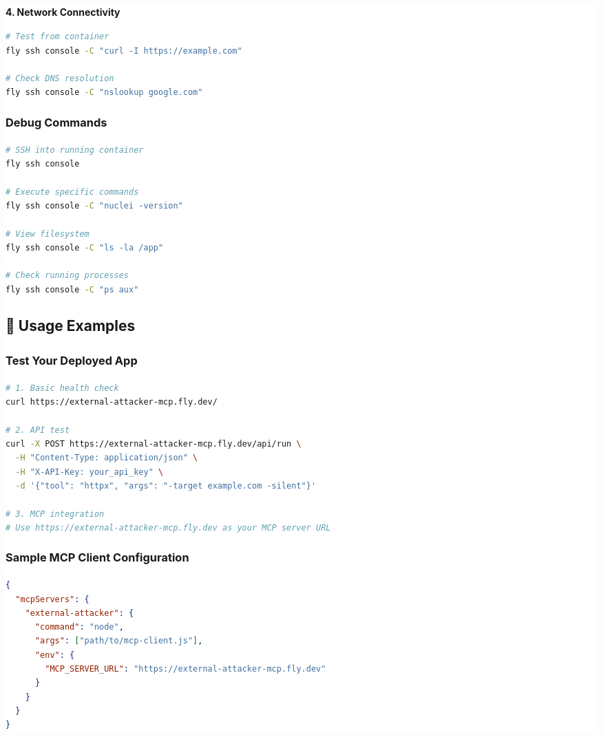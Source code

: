 **4. Network Connectivity**
```bash
# Test from container
fly ssh console -C "curl -I https://example.com"

# Check DNS resolution
fly ssh console -C "nslookup google.com"
```

### Debug Commands
```bash
# SSH into running container
fly ssh console

# Execute specific commands
fly ssh console -C "nuclei -version"

# View filesystem
fly ssh console -C "ls -la /app"

# Check running processes
fly ssh console -C "ps aux"
```

## 🎯 **Usage Examples**

### Test Your Deployed App
```bash
# 1. Basic health check
curl https://external-attacker-mcp.fly.dev/

# 2. API test
curl -X POST https://external-attacker-mcp.fly.dev/api/run \
  -H "Content-Type: application/json" \
  -H "X-API-Key: your_api_key" \
  -d '{"tool": "httpx", "args": "-target example.com -silent"}'

# 3. MCP integration
# Use https://external-attacker-mcp.fly.dev as your MCP server URL
```

### Sample MCP Client Configuration
```json
{
  "mcpServers": {
    "external-attacker": {
      "command": "node",
      "args": ["path/to/mcp-client.js"],
      "env": {
        "MCP_SERVER_URL": "https://external-attacker-mcp.fly.dev"
      }
    }
  }
}
```
